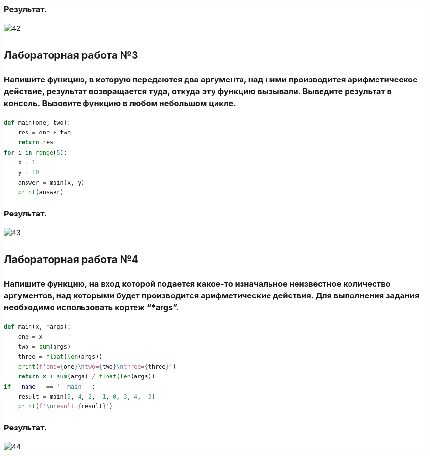 ### Результат.
![42](https://github.com/llubyanskikh/Software_engineering0/assets/147454826/ce3e603f-cd5e-4082-9de3-2bf72844b2a5)



 ## Лабораторная работа №3
### Напишите функцию, в которую передаются два аргумента, над ними производится арифметическое действие, результат возвращается туда, откуда эту функцию вызывали. Выведите результат в консоль. Вызовите функцию в любом небольшом цикле.

```python
def main(one, two):
    res = one + two
    return res
for i in range(5):
    x = 1
    y = 10
    answer = main(x, y)
    print(answer)
```

### Результат.
![43](https://github.com/llubyanskikh/Software_engineering0/assets/147454826/d957bd68-caa1-4d82-9bf2-2a3c6bbceb8a)



 ## Лабораторная работа №4
### Напишите функцию, на вход которой подается какое-то изначальное неизвестное количество аргументов, над которыми будет производится арифметические действия. Для выполнения задания необходимо использовать кортеж “*args”.

```python
def main(x, *args):
    one = x
    two = sum(args)
    three = float(len(args))
    print(f'one={one}\ntwo={two}\nthree={three}')
    return x + sum(args) / float(len(args))
if __name__ == '__main__':
    result = main(5, 4, 2, -1, 0, 3, 4, -3)
    print(f'\nresult={result}')
```

### Результат.
![44](https://github.com/llubyanskikh/Software_engineering0/assets/147454826/a5067f56-69a0-41bd-bc4f-bf167d316400)



